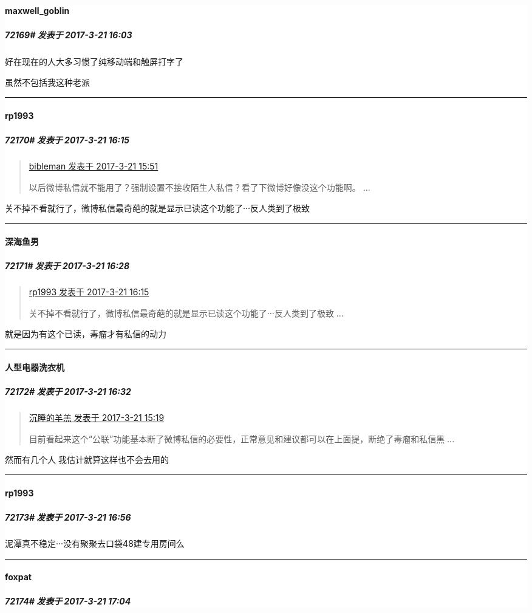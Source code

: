 ####  maxwell_goblin  
##### 72169#       发表于 2017-3-21 16:03


好在现在的人大多习惯了纯移动端和触屏打字了

虽然不包括我这种老派


-----

####  rp1993  
##### 72170#       发表于 2017-3-21 16:15


<blockquote><a href="httphttps://bbs.saraba1st.com/2b/forum.php?mod=redirect&amp;goto=findpost&amp;pid=35486718&amp;ptid=1105387" target="_blank">bibleman 发表于 2017-3-21 15:51</a>

以后微博私信就不能用了？强制设置不接收陌生人私信？看了下微博好像没这个功能啊。 ...</blockquote>
关不掉不看就行了，微博私信最奇葩的就是显示已读这个功能了···反人类到了极致


-----

####  深海鱼男  
##### 72171#       发表于 2017-3-21 16:28


<blockquote><a href="httphttps://bbs.saraba1st.com/2b/forum.php?mod=redirect&amp;goto=findpost&amp;pid=35486856&amp;ptid=1105387" target="_blank">rp1993 发表于 2017-3-21 16:15</a>

关不掉不看就行了，微博私信最奇葩的就是显示已读这个功能了···反人类到了极致 ...</blockquote>
就是因为有这个已读，毒瘤才有私信的动力


-----

####  人型电器洗衣机  
##### 72172#       发表于 2017-3-21 16:32


<blockquote><a href="httphttps://bbs.saraba1st.com/2b/forum.php?mod=redirect&amp;goto=findpost&amp;pid=35486514&amp;ptid=1105387" target="_blank">沉睡的羊羔 发表于 2017-3-21 15:19</a>

目前看起来这个“公联”功能基本断了微博私信的必要性，正常意见和建议都可以在上面提，断绝了毒瘤和私信黑 ...</blockquote>
然而有几个人 我估计就算这样也不会去用的


-----

####  rp1993  
##### 72173#       发表于 2017-3-21 16:56


泥潭真不稳定···没有聚聚去口袋48建专用房间么


-----

####  foxpat  
##### 72174#       发表于 2017-3-21 17:04
